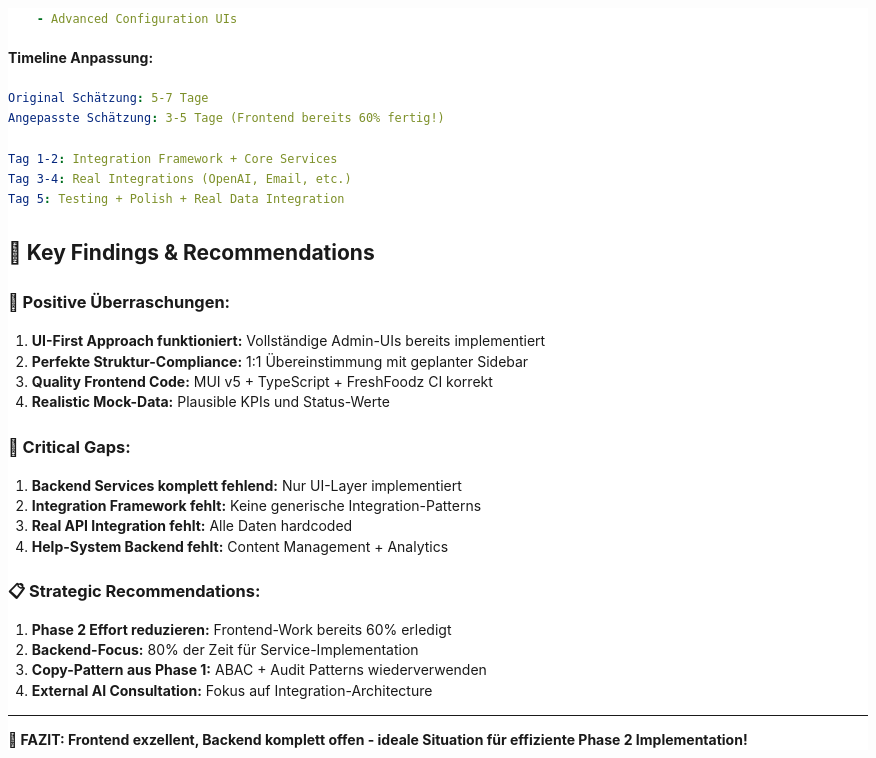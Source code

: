 ```yaml
    - Advanced Configuration UIs
```

#### **Timeline Anpassung:**
```yaml
Original Schätzung: 5-7 Tage
Angepasste Schätzung: 3-5 Tage (Frontend bereits 60% fertig!)

Tag 1-2: Integration Framework + Core Services
Tag 3-4: Real Integrations (OpenAI, Email, etc.)
Tag 5: Testing + Polish + Real Data Integration
```

## 🚀 **Key Findings & Recommendations**

### **🎉 Positive Überraschungen:**
1. **UI-First Approach funktioniert:** Vollständige Admin-UIs bereits implementiert
2. **Perfekte Struktur-Compliance:** 1:1 Übereinstimmung mit geplanter Sidebar
3. **Quality Frontend Code:** MUI v5 + TypeScript + FreshFoodz CI korrekt
4. **Realistic Mock-Data:** Plausible KPIs und Status-Werte

### **🔧 Critical Gaps:**
1. **Backend Services komplett fehlend:** Nur UI-Layer implementiert
2. **Integration Framework fehlt:** Keine generische Integration-Patterns
3. **Real API Integration fehlt:** Alle Daten hardcoded
4. **Help-System Backend fehlt:** Content Management + Analytics

### **📋 Strategic Recommendations:**
1. **Phase 2 Effort reduzieren:** Frontend-Work bereits 60% erledigt
2. **Backend-Focus:** 80% der Zeit für Service-Implementation
3. **Copy-Pattern aus Phase 1:** ABAC + Audit Patterns wiederverwenden
4. **External AI Consultation:** Fokus auf Integration-Architecture

---

**🎯 FAZIT: Frontend exzellent, Backend komplett offen - ideale Situation für effiziente Phase 2 Implementation!**
